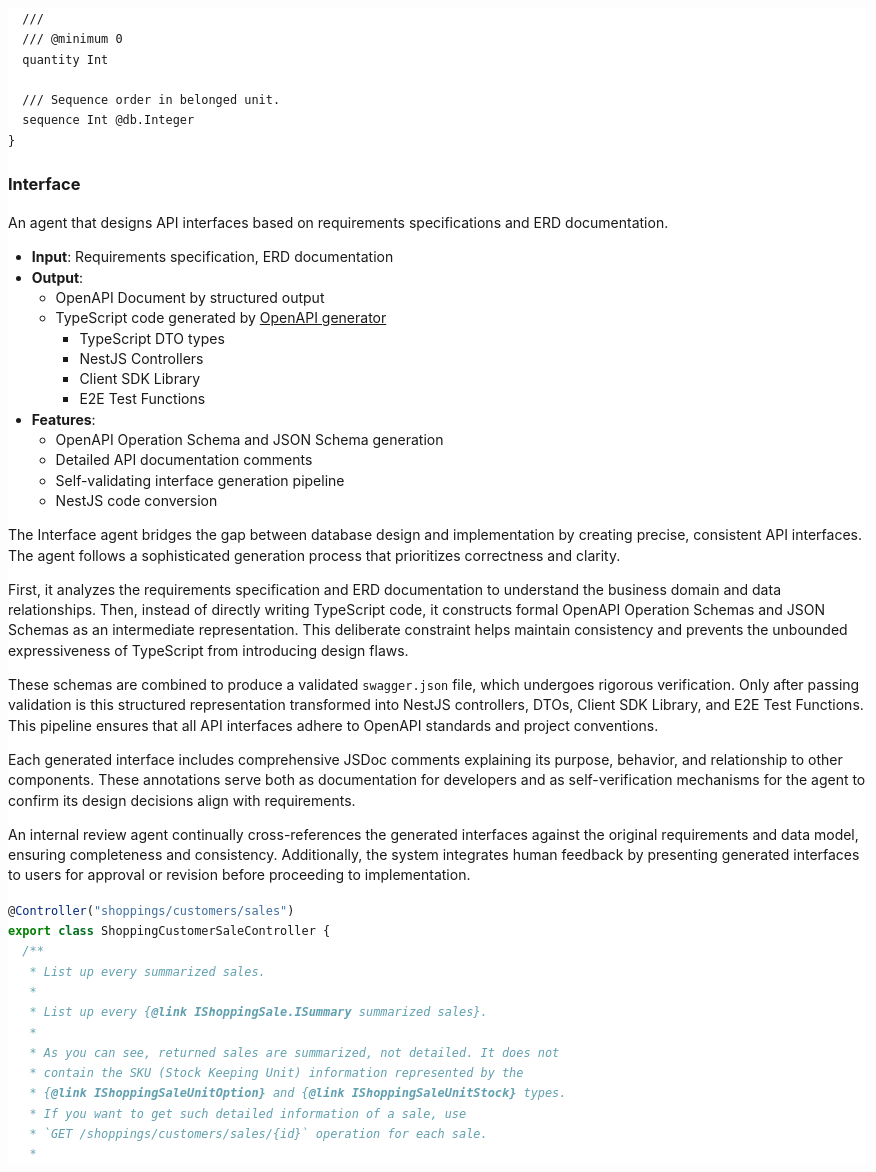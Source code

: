 ```prisma
  ///
  /// @minimum 0
  quantity Int

  /// Sequence order in belonged unit.
  sequence Int @db.Integer
}
```

### Interface

An agent that designs API interfaces based on requirements specifications and ERD documentation.

- **Input**: Requirements specification, ERD documentation
- **Output**:
  - OpenAPI Document by structured output
  - TypeScript code generated by [OpenAPI generator](https://nestia.io/docs/swagger/e2e)
    - TypeScript DTO types
    - NestJS Controllers
    - Client SDK Library
    - E2E Test Functions
- **Features**:
  - OpenAPI Operation Schema and JSON Schema generation
  - Detailed API documentation comments
  - Self-validating interface generation pipeline
  - NestJS code conversion

The Interface agent bridges the gap between database design and implementation by creating precise, consistent API interfaces. The agent follows a sophisticated generation process that prioritizes correctness and clarity.

First, it analyzes the requirements specification and ERD documentation to understand the business domain and data relationships. Then, instead of directly writing TypeScript code, it constructs formal OpenAPI Operation Schemas and JSON Schemas as an intermediate representation. This deliberate constraint helps maintain consistency and prevents the unbounded expressiveness of TypeScript from introducing design flaws.

These schemas are combined to produce a validated `swagger.json` file, which undergoes rigorous verification. Only after passing validation is this structured representation transformed into NestJS controllers, DTOs, Client SDK Library, and E2E Test Functions. This pipeline ensures that all API interfaces adhere to OpenAPI standards and project conventions.

Each generated interface includes comprehensive JSDoc comments explaining its purpose, behavior, and relationship to other components. These annotations serve both as documentation for developers and as self-verification mechanisms for the agent to confirm its design decisions align with requirements.

An internal review agent continually cross-references the generated interfaces against the original requirements and data model, ensuring completeness and consistency. Additionally, the system integrates human feedback by presenting generated interfaces to users for approval or revision before proceeding to implementation.

```typescript
@Controller("shoppings/customers/sales")
export class ShoppingCustomerSaleController {
  /**
   * List up every summarized sales.
   *
   * List up every {@link IShoppingSale.ISummary summarized sales}.
   *
   * As you can see, returned sales are summarized, not detailed. It does not
   * contain the SKU (Stock Keeping Unit) information represented by the
   * {@link IShoppingSaleUnitOption} and {@link IShoppingSaleUnitStock} types.
   * If you want to get such detailed information of a sale, use
   * `GET /shoppings/customers/sales/{id}` operation for each sale.
   *
```